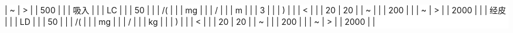 | ~          | >      |
| 500        |        |
| 吸入       |        |
| LC         |        |
| 50         |        |
| /(         |        |
| mg         |        |
| /          |        |
| m          |        |
| 3          |        |
| )          |        |
| <          |        |
| 20         | 20     |
| ~          |        |
| 200        |        |
| ~          | >      |
| 2000       |        |
| 经皮       |        |
| LD         |        |
| 50         |        |
| /(         |        |
| mg         |        |
| /          |        |
| kg         |        |
| )          |        |
| <          |        |
| 20         | 20     |
| ~          |        |
| 200        |        |
| ~          | >      |
| 2000       |        |
